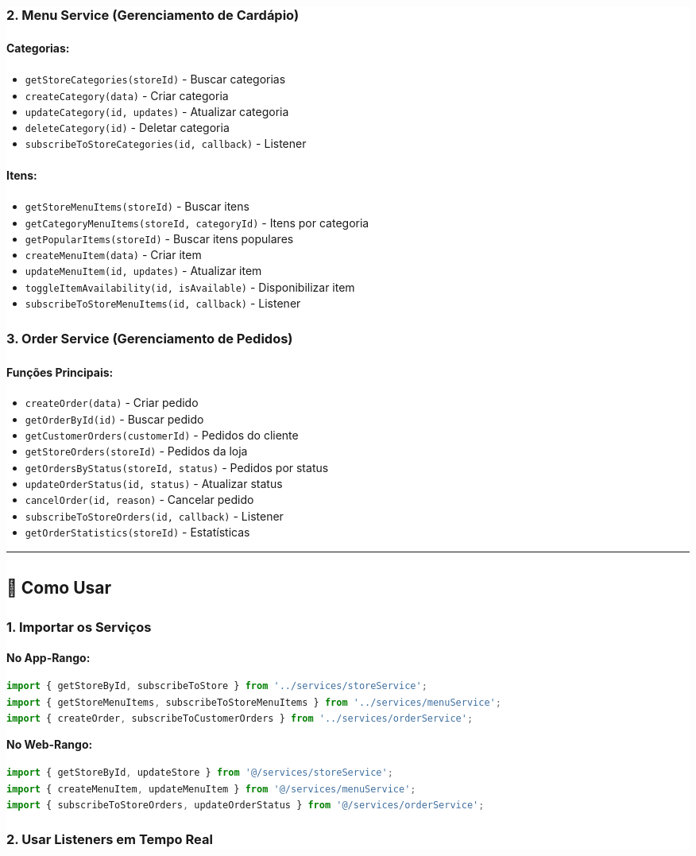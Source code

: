 ### 2. **Menu Service** (Gerenciamento de Cardápio)

#### Categorias:
- `getStoreCategories(storeId)` - Buscar categorias
- `createCategory(data)` - Criar categoria
- `updateCategory(id, updates)` - Atualizar categoria
- `deleteCategory(id)` - Deletar categoria
- `subscribeToStoreCategories(id, callback)` - Listener

#### Itens:
- `getStoreMenuItems(storeId)` - Buscar itens
- `getCategoryMenuItems(storeId, categoryId)` - Itens por categoria
- `getPopularItems(storeId)` - Buscar itens populares
- `createMenuItem(data)` - Criar item
- `updateMenuItem(id, updates)` - Atualizar item
- `toggleItemAvailability(id, isAvailable)` - Disponibilizar item
- `subscribeToStoreMenuItems(id, callback)` - Listener

### 3. **Order Service** (Gerenciamento de Pedidos)

#### Funções Principais:
- `createOrder(data)` - Criar pedido
- `getOrderById(id)` - Buscar pedido
- `getCustomerOrders(customerId)` - Pedidos do cliente
- `getStoreOrders(storeId)` - Pedidos da loja
- `getOrdersByStatus(storeId, status)` - Pedidos por status
- `updateOrderStatus(id, status)` - Atualizar status
- `cancelOrder(id, reason)` - Cancelar pedido
- `subscribeToStoreOrders(id, callback)` - Listener
- `getOrderStatistics(storeId)` - Estatísticas

---

## 🚀 Como Usar

### 1. Importar os Serviços

**No App-Rango:**
```typescript
import { getStoreById, subscribeToStore } from '../services/storeService';
import { getStoreMenuItems, subscribeToStoreMenuItems } from '../services/menuService';
import { createOrder, subscribeToCustomerOrders } from '../services/orderService';
```

**No Web-Rango:**
```typescript
import { getStoreById, updateStore } from '@/services/storeService';
import { createMenuItem, updateMenuItem } from '@/services/menuService';
import { subscribeToStoreOrders, updateOrderStatus } from '@/services/orderService';
```

### 2. Usar Listeners em Tempo Real
